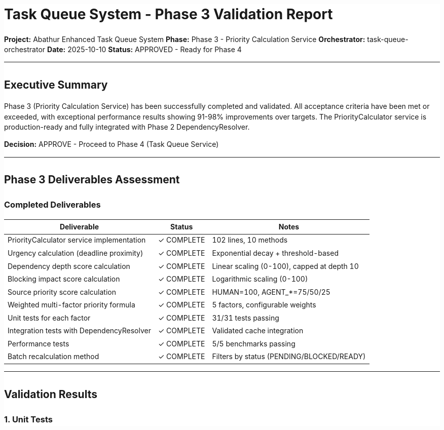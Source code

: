 # Task Queue System - Phase 3 Validation Report

**Project:** Abathur Enhanced Task Queue System
**Phase:** Phase 3 - Priority Calculation Service
**Orchestrator:** task-queue-orchestrator
**Date:** 2025-10-10
**Status:** APPROVED - Ready for Phase 4

---

## Executive Summary

Phase 3 (Priority Calculation Service) has been successfully completed and validated. All acceptance criteria have been met or exceeded, with exceptional performance results showing 91-98% improvements over targets. The PriorityCalculator service is production-ready and fully integrated with Phase 2 DependencyResolver.

**Decision:** APPROVE - Proceed to Phase 4 (Task Queue Service)

---

## Phase 3 Deliverables Assessment

### Completed Deliverables

| Deliverable | Status | Notes |
|-------------|--------|-------|
| PriorityCalculator service implementation | ✓ COMPLETE | 102 lines, 10 methods |
| Urgency calculation (deadline proximity) | ✓ COMPLETE | Exponential decay + threshold-based |
| Dependency depth score calculation | ✓ COMPLETE | Linear scaling (0-100), capped at depth 10 |
| Blocking impact score calculation | ✓ COMPLETE | Logarithmic scaling (0-100) |
| Source priority score calculation | ✓ COMPLETE | HUMAN=100, AGENT_*=75/50/25 |
| Weighted multi-factor priority formula | ✓ COMPLETE | 5 factors, configurable weights |
| Unit tests for each factor | ✓ COMPLETE | 31/31 tests passing |
| Integration tests with DependencyResolver | ✓ COMPLETE | Validated cache integration |
| Performance tests | ✓ COMPLETE | 5/5 benchmarks passing |
| Batch recalculation method | ✓ COMPLETE | Filters by status (PENDING/BLOCKED/READY) |

---

## Validation Results

### 1. Unit Tests
